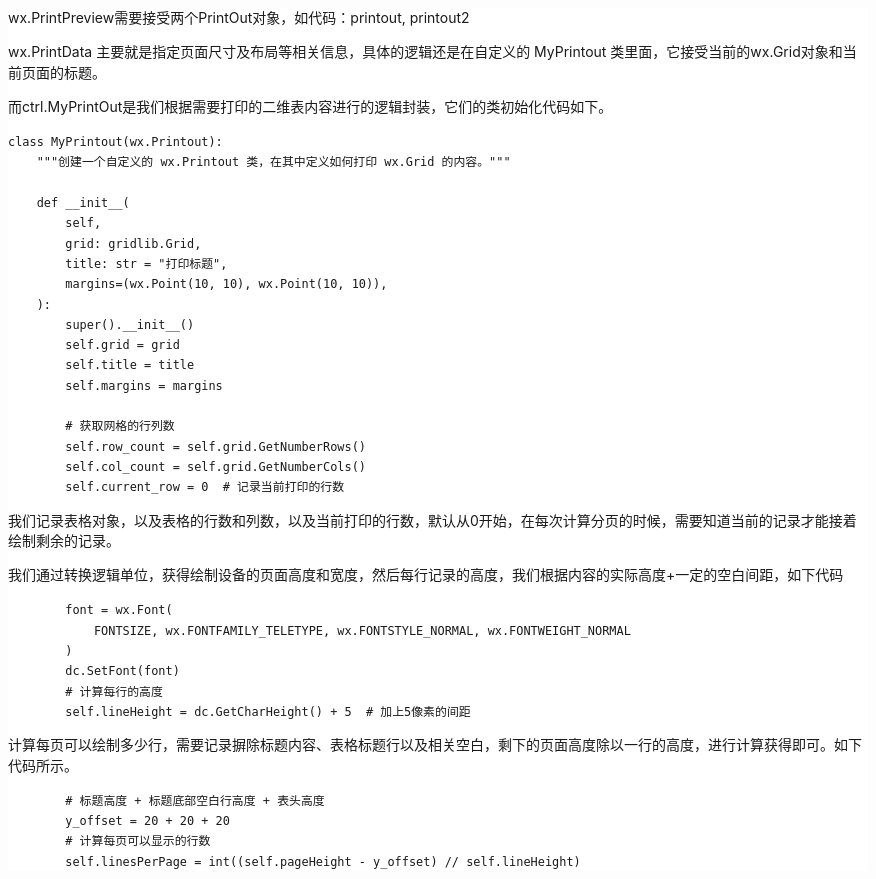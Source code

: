 
wx.PrintPreview需要接受两个PrintOut对象，如代码：printout, printout2


wx.PrintData 主要就是指定页面尺寸及布局等相关信息，具体的逻辑还是在自定义的 MyPrintout 类里面，它接受当前的wx.Grid对象和当前页面的标题。


而ctrl.MyPrintOut是我们根据需要打印的二维表内容进行的逻辑封装，它们的类初始化代码如下。




```
class MyPrintout(wx.Printout):
    """创建一个自定义的 wx.Printout 类，在其中定义如何打印 wx.Grid 的内容。"""

    def __init__(
        self,
        grid: gridlib.Grid,
        title: str = "打印标题",
        margins=(wx.Point(10, 10), wx.Point(10, 10)),
    ):
        super().__init__()
        self.grid = grid
        self.title = title
        self.margins = margins

        # 获取网格的行列数
        self.row_count = self.grid.GetNumberRows()
        self.col_count = self.grid.GetNumberCols()
        self.current_row = 0  # 记录当前打印的行数
```


我们记录表格对象，以及表格的行数和列数，以及当前打印的行数，默认从0开始，在每次计算分页的时候，需要知道当前的记录才能接着绘制剩余的记录。


我们通过转换逻辑单位，获得绘制设备的页面高度和宽度，然后每行记录的高度，我们根据内容的实际高度\+一定的空白间距，如下代码




```
        font = wx.Font(
            FONTSIZE, wx.FONTFAMILY_TELETYPE, wx.FONTSTYLE_NORMAL, wx.FONTWEIGHT_NORMAL
        )
        dc.SetFont(font)
        # 计算每行的高度
        self.lineHeight = dc.GetCharHeight() + 5  # 加上5像素的间距
```


计算每页可以绘制多少行，需要记录摒除标题内容、表格标题行以及相关空白，剩下的页面高度除以一行的高度，进行计算获得即可。如下代码所示。




```
        # 标题高度 + 标题底部空白行高度 + 表头高度
        y_offset = 20 + 20 + 20
        # 计算每页可以显示的行数
        self.linesPerPage = int((self.pageHeight - y_offset) // self.lineHeight)
```
